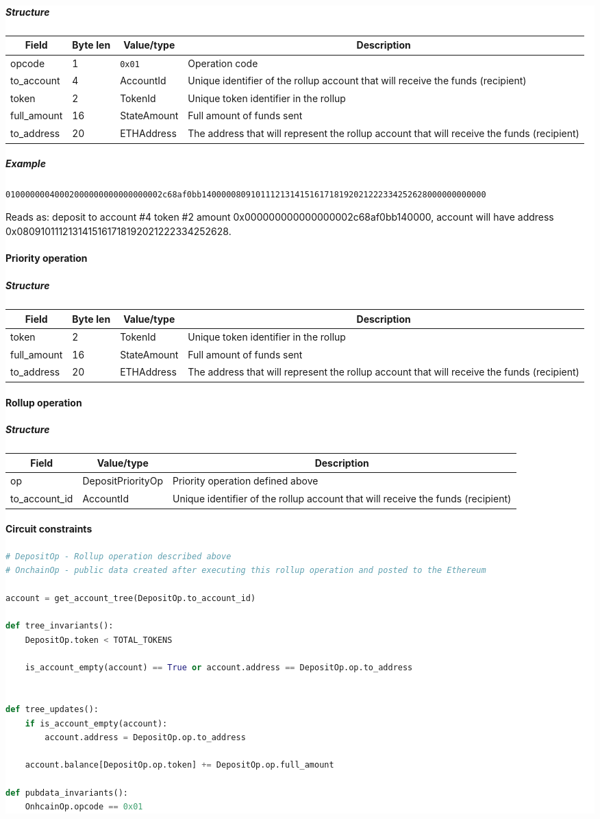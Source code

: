 ##### Structure

|Field|Byte len|Value/type|Description|
|--|--|--|--|
|opcode|1|`0x01`|Operation code|
|to_account|4|AccountId|Unique identifier of the rollup account that will receive the funds (recipient)|
|token|2|TokenId|Unique token identifier in the rollup|
|full_amount|16|StateAmount|Full amount of funds sent|
|to_address|20|ETHAddress|The address that will represent the rollup account that will receive the funds (recipient)|

##### Example

```
01000000040002000000000000000002c68af0bb1400000809101112131415161718192021222334252628000000000000
```

Reads as: deposit to account #4 token #2 amount 0x000000000000000002c68af0bb140000, account will have address 0x0809101112131415161718192021222334252628.

#### Priority operation

##### Structure

|Field|Byte len|Value/type|Description|
|--|--|--|--|
|token|2|TokenId|Unique token identifier in the rollup|
|full_amount|16|StateAmount|Full amount of funds sent|
|to_address|20|ETHAddress|The address that will represent the rollup account that will receive the funds (recipient)|


#### Rollup operation

##### Structure

|Field|Value/type|Description|
|--|--|--|
|op|DepositPriorityOp| Priority operation defined above |
|to_account_id|AccountId|Unique identifier of the rollup account that will receive the funds (recipient)|

#### Circuit constraints

```python
# DepositOp - Rollup operation described above
# OnchainOp - public data created after executing this rollup operation and posted to the Ethereum

account = get_account_tree(DepositOp.to_account_id)

def tree_invariants():
    DepositOp.token < TOTAL_TOKENS
    
    is_account_empty(account) == True or account.address == DepositOp.op.to_address
    

def tree_updates():
    if is_account_empty(account):
        account.address = DepositOp.op.to_address
        
    account.balance[DepositOp.op.token] += DepositOp.op.full_amount

def pubdata_invariants():
    OnhcainOp.opcode == 0x01
```